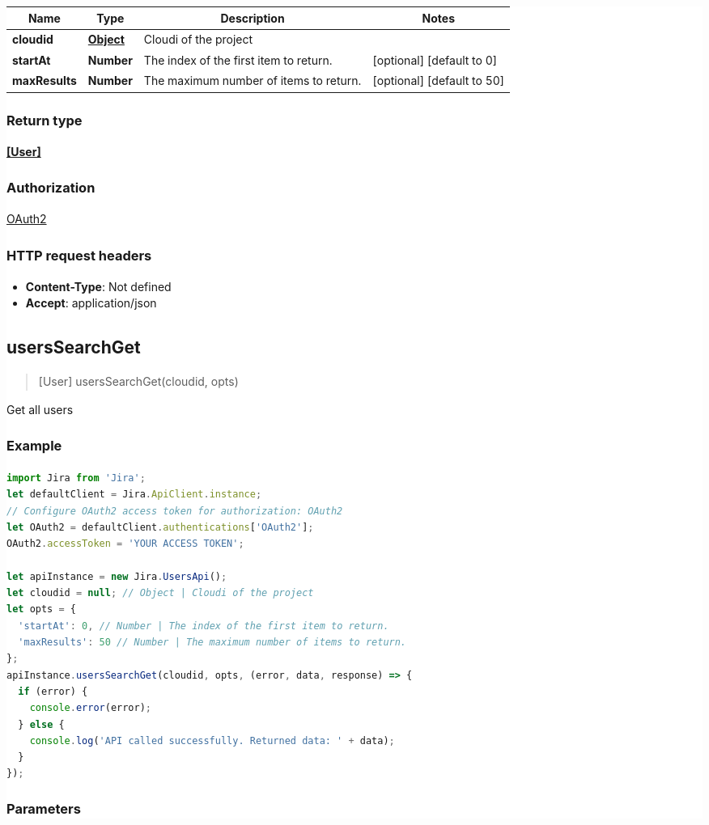 
Name | Type | Description  | Notes
------------- | ------------- | ------------- | -------------
 **cloudid** | [**Object**](.md)| Cloudi of the project | 
 **startAt** | **Number**| The index of the first item to return. | [optional] [default to 0]
 **maxResults** | **Number**| The maximum number of items to return. | [optional] [default to 50]

### Return type

[**[User]**](User.md)

### Authorization

[OAuth2](../README.md#OAuth2)

### HTTP request headers

- **Content-Type**: Not defined
- **Accept**: application/json


## usersSearchGet

> [User] usersSearchGet(cloudid, opts)

Get all users

### Example

```javascript
import Jira from 'Jira';
let defaultClient = Jira.ApiClient.instance;
// Configure OAuth2 access token for authorization: OAuth2
let OAuth2 = defaultClient.authentications['OAuth2'];
OAuth2.accessToken = 'YOUR ACCESS TOKEN';

let apiInstance = new Jira.UsersApi();
let cloudid = null; // Object | Cloudi of the project
let opts = {
  'startAt': 0, // Number | The index of the first item to return.
  'maxResults': 50 // Number | The maximum number of items to return.
};
apiInstance.usersSearchGet(cloudid, opts, (error, data, response) => {
  if (error) {
    console.error(error);
  } else {
    console.log('API called successfully. Returned data: ' + data);
  }
});
```

### Parameters

